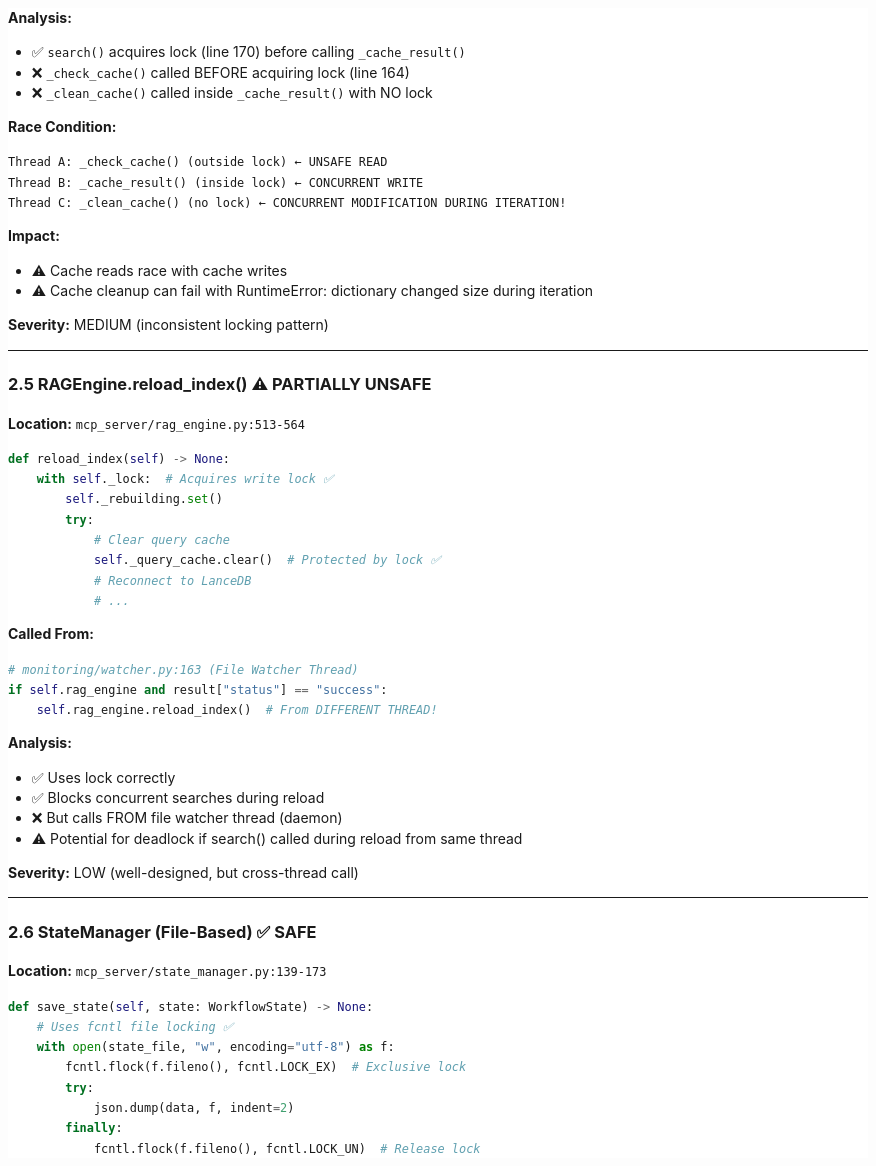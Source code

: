 **Analysis:**
- ✅ `search()` acquires lock (line 170) before calling `_cache_result()`
- ❌ `_check_cache()` called BEFORE acquiring lock (line 164)
- ❌ `_clean_cache()` called inside `_cache_result()` with NO lock

**Race Condition:**
```
Thread A: _check_cache() (outside lock) ← UNSAFE READ
Thread B: _cache_result() (inside lock) ← CONCURRENT WRITE
Thread C: _clean_cache() (no lock) ← CONCURRENT MODIFICATION DURING ITERATION!
```

**Impact:**
- ⚠️ Cache reads race with cache writes
- ⚠️ Cache cleanup can fail with RuntimeError: dictionary changed size during iteration

**Severity:** MEDIUM (inconsistent locking pattern)

---

### 2.5 RAGEngine.reload_index() ⚠️ PARTIALLY UNSAFE

**Location:** `mcp_server/rag_engine.py:513-564`

```python
def reload_index(self) -> None:
    with self._lock:  # Acquires write lock ✅
        self._rebuilding.set()
        try:
            # Clear query cache
            self._query_cache.clear()  # Protected by lock ✅
            # Reconnect to LanceDB
            # ...
```

**Called From:**
```python
# monitoring/watcher.py:163 (File Watcher Thread)
if self.rag_engine and result["status"] == "success":
    self.rag_engine.reload_index()  # From DIFFERENT THREAD!
```

**Analysis:**
- ✅ Uses lock correctly
- ✅ Blocks concurrent searches during reload
- ❌ But calls FROM file watcher thread (daemon)
- ⚠️ Potential for deadlock if search() called during reload from same thread

**Severity:** LOW (well-designed, but cross-thread call)

---

### 2.6 StateManager (File-Based) ✅ SAFE

**Location:** `mcp_server/state_manager.py:139-173`

```python
def save_state(self, state: WorkflowState) -> None:
    # Uses fcntl file locking ✅
    with open(state_file, "w", encoding="utf-8") as f:
        fcntl.flock(f.fileno(), fcntl.LOCK_EX)  # Exclusive lock
        try:
            json.dump(data, f, indent=2)
        finally:
            fcntl.flock(f.fileno(), fcntl.LOCK_UN)  # Release lock
```
